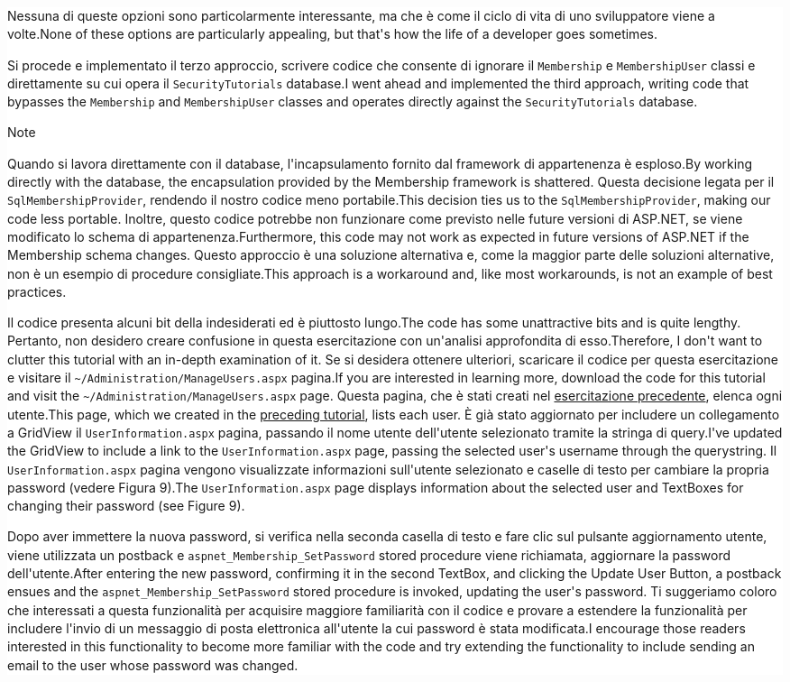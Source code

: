 <span data-ttu-id="1c677-313">Nessuna di queste opzioni sono particolarmente interessante, ma che è come il ciclo di vita di uno sviluppatore viene a volte.</span><span class="sxs-lookup"><span data-stu-id="1c677-313">None of these options are particularly appealing, but that's how the life of a developer goes sometimes.</span></span>

<span data-ttu-id="1c677-314">Si procede e implementato il terzo approccio, scrivere codice che consente di ignorare il `Membership` e `MembershipUser` classi e direttamente su cui opera il `SecurityTutorials` database.</span><span class="sxs-lookup"><span data-stu-id="1c677-314">I went ahead and implemented the third approach, writing code that bypasses the `Membership` and `MembershipUser` classes and operates directly against the `SecurityTutorials` database.</span></span>

> [!NOTE]
> <span data-ttu-id="1c677-315">Quando si lavora direttamente con il database, l'incapsulamento fornito dal framework di appartenenza è esploso.</span><span class="sxs-lookup"><span data-stu-id="1c677-315">By working directly with the database, the encapsulation provided by the Membership framework is shattered.</span></span> <span data-ttu-id="1c677-316">Questa decisione legata per il `SqlMembershipProvider`, rendendo il nostro codice meno portabile.</span><span class="sxs-lookup"><span data-stu-id="1c677-316">This decision ties us to the `SqlMembershipProvider`, making our code less portable.</span></span> <span data-ttu-id="1c677-317">Inoltre, questo codice potrebbe non funzionare come previsto nelle future versioni di ASP.NET, se viene modificato lo schema di appartenenza.</span><span class="sxs-lookup"><span data-stu-id="1c677-317">Furthermore, this code may not work as expected in future versions of ASP.NET if the Membership schema changes.</span></span> <span data-ttu-id="1c677-318">Questo approccio è una soluzione alternativa e, come la maggior parte delle soluzioni alternative, non è un esempio di procedure consigliate.</span><span class="sxs-lookup"><span data-stu-id="1c677-318">This approach is a workaround and, like most workarounds, is not an example of best practices.</span></span>


<span data-ttu-id="1c677-319">Il codice presenta alcuni bit della indesiderati ed è piuttosto lungo.</span><span class="sxs-lookup"><span data-stu-id="1c677-319">The code has some unattractive bits and is quite lengthy.</span></span> <span data-ttu-id="1c677-320">Pertanto, non desidero creare confusione in questa esercitazione con un'analisi approfondita di esso.</span><span class="sxs-lookup"><span data-stu-id="1c677-320">Therefore, I don't want to clutter this tutorial with an in-depth examination of it.</span></span> <span data-ttu-id="1c677-321">Se si desidera ottenere ulteriori, scaricare il codice per questa esercitazione e visitare il `~/Administration/ManageUsers.aspx` pagina.</span><span class="sxs-lookup"><span data-stu-id="1c677-321">If you are interested in learning more, download the code for this tutorial and visit the `~/Administration/ManageUsers.aspx` page.</span></span> <span data-ttu-id="1c677-322">Questa pagina, che è stati creati nel <a id="_msoanchor_5"> </a> [esercitazione precedente](building-an-interface-to-select-one-user-account-from-many-vb.md), elenca ogni utente.</span><span class="sxs-lookup"><span data-stu-id="1c677-322">This page, which we created in the <a id="_msoanchor_5"></a>[preceding tutorial](building-an-interface-to-select-one-user-account-from-many-vb.md), lists each user.</span></span> <span data-ttu-id="1c677-323">È già stato aggiornato per includere un collegamento a GridView il `UserInformation.aspx` pagina, passando il nome utente dell'utente selezionato tramite la stringa di query.</span><span class="sxs-lookup"><span data-stu-id="1c677-323">I've updated the GridView to include a link to the `UserInformation.aspx` page, passing the selected user's username through the querystring.</span></span> <span data-ttu-id="1c677-324">Il `UserInformation.aspx` pagina vengono visualizzate informazioni sull'utente selezionato e caselle di testo per cambiare la propria password (vedere Figura 9).</span><span class="sxs-lookup"><span data-stu-id="1c677-324">The `UserInformation.aspx` page displays information about the selected user and TextBoxes for changing their password (see Figure 9).</span></span>

<span data-ttu-id="1c677-325">Dopo aver immettere la nuova password, si verifica nella seconda casella di testo e fare clic sul pulsante aggiornamento utente, viene utilizzata un postback e `aspnet_Membership_SetPassword` stored procedure viene richiamata, aggiornare la password dell'utente.</span><span class="sxs-lookup"><span data-stu-id="1c677-325">After entering the new password, confirming it in the second TextBox, and clicking the Update User Button, a postback ensues and the `aspnet_Membership_SetPassword` stored procedure is invoked, updating the user's password.</span></span> <span data-ttu-id="1c677-326">Ti suggeriamo coloro che interessati a questa funzionalità per acquisire maggiore familiarità con il codice e provare a estendere la funzionalità per includere l'invio di un messaggio di posta elettronica all'utente la cui password è stata modificata.</span><span class="sxs-lookup"><span data-stu-id="1c677-326">I encourage those readers interested in this functionality to become more familiar with the code and try extending the functionality to include sending an email to the user whose password was changed.</span></span>
